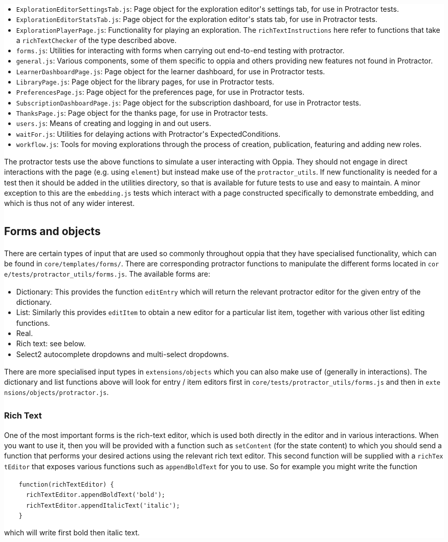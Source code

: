   * `ExplorationEditorSettingsTab.js`: Page object for the exploration editor's settings tab, for use in Protractor tests.
  * `ExplorationEditorStatsTab.js`: Page object for the exploration editor's stats tab, for use in Protractor tests.
  * `ExplorationPlayerPage.js`: Functionality for playing an exploration. The `richTextInstructions` here refer to functions that take a `richTextChecker` of the type described above.
  * `forms.js`: Utilities for interacting with forms when carrying out end-to-end testing with protractor.
  * `general.js`: Various components, some of them specific to oppia and others providing new features not found in Protractor.
  * `LearnerDashboardPage.js`: Page object for the learner dashboard, for use in Protractor tests.
  * `LibraryPage.js`: Page object for the library pages, for use in Protractor tests.
  * `PreferencesPage.js`: Page object for the preferences page, for use in Protractor tests.
  * `SubscriptionDashboardPage.js`: Page object for the subscription dashboard, for use in Protractor tests.
  * `ThanksPage.js`: Page object for the thanks page, for use in Protractor tests.
  * `users.js`: Means of creating and logging in and out users.
  * `waitFor.js`: Utilities for delaying actions with Protractor's ExpectedConditions.
  * `workflow.js`: Tools for moving explorations through the process of creation, publication, featuring and adding new roles.

The protractor tests use the above functions to simulate a user interacting with Oppia. They should not engage in direct interactions with the page (e.g. using `element`) but instead make use of the `protractor_utils`. If new functionality is needed for a test then it should be added in the utilities directory, so that is available for future tests to use and easy to maintain. A minor exception to this are the `embedding.js` tests which interact with a page constructed specifically to demonstrate embedding, and which is thus not of any wider interest.

## Forms and objects ##

There are certain types of input that are used so commonly throughout oppia that they have specialised functionality, which can be found in `core/templates/forms/`. There are corresponding protractor functions to manipulate the different forms located in `core/tests/protractor_utils/forms.js`. The available forms are:
  * Dictionary: This provides the function `editEntry` which will return the relevant protractor editor for the given entry of the dictionary.
  * List: Similarly this provides `editItem` to obtain a new editor for a particular list item, together with various other list editing functions.
  * Real.
  * Rich text: see below.
  * Select2 autocomplete dropdowns and multi-select dropdowns.

There are more specialised input types in `extensions/objects` which you can also make use of (generally in interactions). The dictionary and list functions above will look for entry / item editors first in `core/tests/protractor_utils/forms.js` and then in `extensions/objects/protractor.js`.

### Rich Text ###

One of the most important forms is the rich-text editor, which is used both directly in the editor and in various interactions. When you want to use it, then you will be provided with a function such as `setContent` (for the state content) to which you should send a function that performs your desired actions using the relevant rich text editor. This second function will be supplied with a `richTextEditor` that exposes various functions such as `appendBoldText` for you to use. So for example you might write the function
```
    function(richTextEditor) {
      richTextEditor.appendBoldText('bold');
      richTextEditor.appendItalicText('italic');
    }
```
which will write first bold then italic text.
